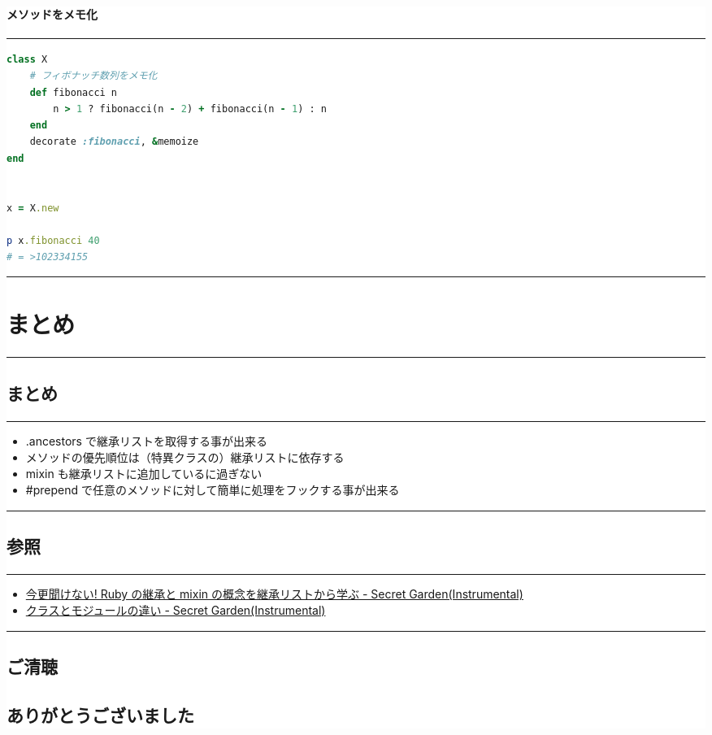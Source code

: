 <span class="code-presenting-annotation fragment current-only" data-code-focus="2"></span>
<span class="code-presenting-annotation fragment current-only" data-code-focus="6"></span>
<span class="code-presenting-annotation fragment current-only" data-code-focus="9-11"></span>

>>>

#### メソッドをメモ化
- - -

```ruby
class X
	# フィボナッチ数列をメモ化
	def fibonacci n
		n > 1 ? fibonacci(n - 2) + fibonacci(n - 1) : n
	end
	decorate :fibonacci, &memoize
end


x = X.new

p x.fibonacci 40
# = >102334155
```

<span class="code-presenting-annotation fragment current-only" data-code-focus="3"></span>
<span class="code-presenting-annotation fragment current-only" data-code-focus="6"></span>
<span class="code-presenting-annotation fragment current-only" data-code-focus="12"></span>


---

# まとめ

---

## まとめ
- - -

* .ancestors で継承リストを取得する事が出来る  
* メソッドの優先順位は（特異クラスの）継承リストに依存する  
* mixin も継承リストに追加しているに過ぎない  
* #prepend で任意のメソッドに対して簡単に処理をフックする事が出来る  

---


## 参照
- - -

* [今更聞けない! Ruby の継承と mixin の概念を継承リストから学ぶ - Secret Garden(Instrumental)](http://secret-garden.hatenablog.com/entry/2017/09/11/4756)
* [クラスとモジュールの違い - Secret Garden(Instrumental)](http://secret-garden.hatenablog.com/entry/2017/12/07/001029)

---

## ご清聴
## ありがとうございました
